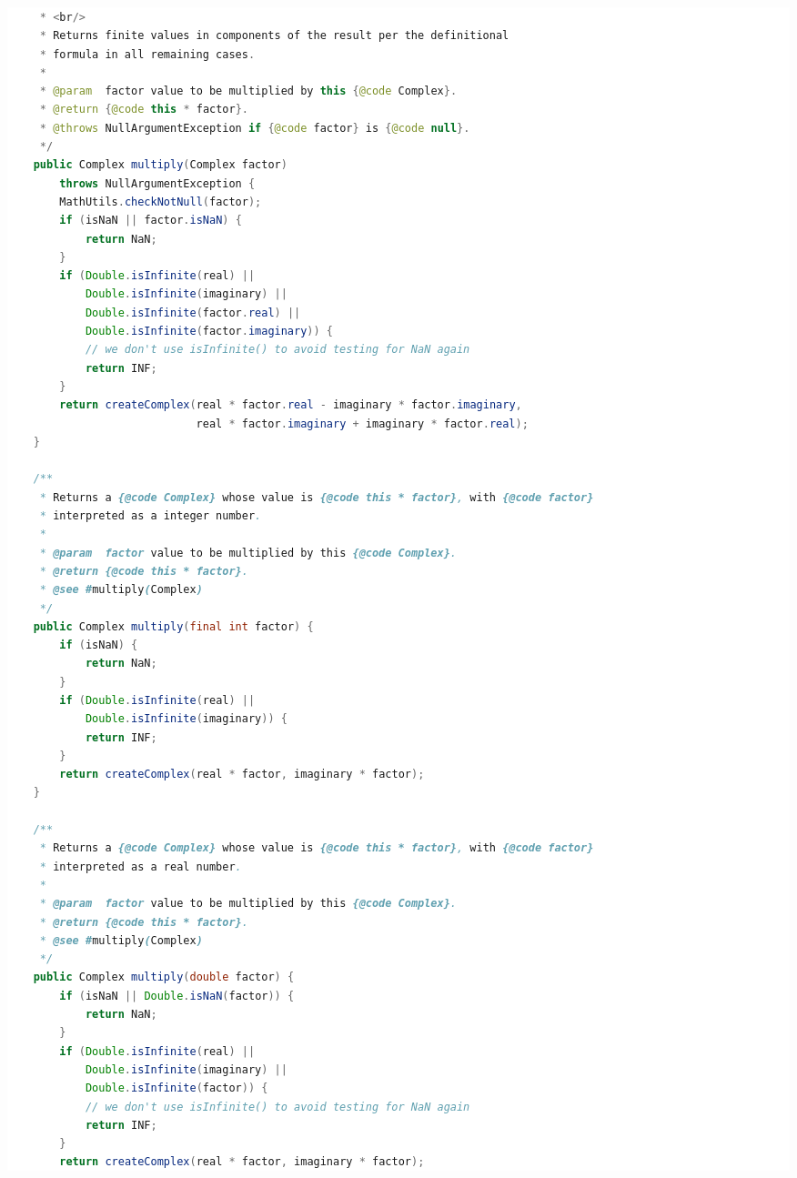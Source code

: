 ```java
     * <br/>
     * Returns finite values in components of the result per the definitional
     * formula in all remaining cases.
     *
     * @param  factor value to be multiplied by this {@code Complex}.
     * @return {@code this * factor}.
     * @throws NullArgumentException if {@code factor} is {@code null}.
     */
    public Complex multiply(Complex factor)
        throws NullArgumentException {
        MathUtils.checkNotNull(factor);
        if (isNaN || factor.isNaN) {
            return NaN;
        }
        if (Double.isInfinite(real) ||
            Double.isInfinite(imaginary) ||
            Double.isInfinite(factor.real) ||
            Double.isInfinite(factor.imaginary)) {
            // we don't use isInfinite() to avoid testing for NaN again
            return INF;
        }
        return createComplex(real * factor.real - imaginary * factor.imaginary,
                             real * factor.imaginary + imaginary * factor.real);
    }

    /**
     * Returns a {@code Complex} whose value is {@code this * factor}, with {@code factor}
     * interpreted as a integer number.
     *
     * @param  factor value to be multiplied by this {@code Complex}.
     * @return {@code this * factor}.
     * @see #multiply(Complex)
     */
    public Complex multiply(final int factor) {
        if (isNaN) {
            return NaN;
        }
        if (Double.isInfinite(real) ||
            Double.isInfinite(imaginary)) {
            return INF;
        }
        return createComplex(real * factor, imaginary * factor);
    }

    /**
     * Returns a {@code Complex} whose value is {@code this * factor}, with {@code factor}
     * interpreted as a real number.
     *
     * @param  factor value to be multiplied by this {@code Complex}.
     * @return {@code this * factor}.
     * @see #multiply(Complex)
     */
    public Complex multiply(double factor) {
        if (isNaN || Double.isNaN(factor)) {
            return NaN;
        }
        if (Double.isInfinite(real) ||
            Double.isInfinite(imaginary) ||
            Double.isInfinite(factor)) {
            // we don't use isInfinite() to avoid testing for NaN again
            return INF;
        }
        return createComplex(real * factor, imaginary * factor);
```